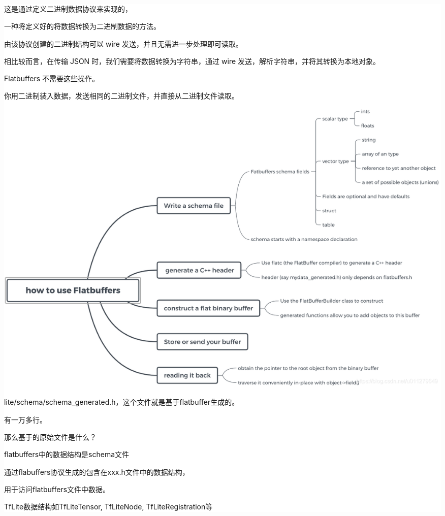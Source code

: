 这是通过定义二进制数据协议来实现的，

一种将定义好的将数据转换为二进制数据的方法。

由该协议创建的二进制结构可以 wire 发送，并且无需进一步处理即可读取。

相比较而言，在传输 JSON 时，我们需要将数据转换为字符串，通过 wire 发送，解析字符串，并将其转换为本地对象。

Flatbuffers 不需要这些操作。

你用二进制装入数据，发送相同的二进制文件，并直接从二进制文件读取。



![img](../images/random_name/20190619151907787.png)

lite/schema/schema_generated.h，这个文件就是基于flatbuffer生成的。

有一万多行。

那么基于的原始文件是什么？

flatbuffers中的数据结构是schema文件

通过flabuffers协议生成的包含在xxx.h文件中的数据结构，

用于访问flatbuffers文件中数据。

TfLite数据结构如TfLiteTensor, TfLiteNode, TfLiteRegistration等
